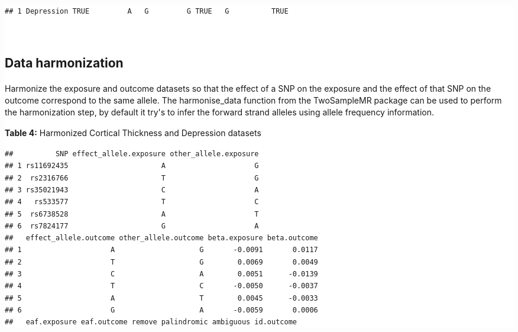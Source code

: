     ## 1 Depression TRUE         A   G         G TRUE   G          TRUE

<br>

Data harmonization
------------------

Harmonize the exposure and outcome datasets so that the effect of a SNP
on the exposure and the effect of that SNP on the outcome correspond to
the same allele. The harmonise\_data function from the TwoSampleMR
package can be used to perform the harmonization step, by default it
try's to infer the forward strand alleles using allele frequency
information. <br>

**Table 4:** Harmonized Cortical Thickness and Depression datasets

    ##          SNP effect_allele.exposure other_allele.exposure
    ## 1 rs11692435                      A                     G
    ## 2  rs2316766                      T                     G
    ## 3 rs35021943                      C                     A
    ## 4   rs533577                      T                     C
    ## 5  rs6738528                      A                     T
    ## 6  rs7824177                      G                     A
    ##   effect_allele.outcome other_allele.outcome beta.exposure beta.outcome
    ## 1                     A                    G       -0.0091       0.0117
    ## 2                     T                    G        0.0069       0.0049
    ## 3                     C                    A        0.0051      -0.0139
    ## 4                     T                    C       -0.0050      -0.0037
    ## 5                     A                    T        0.0045      -0.0033
    ## 6                     G                    A       -0.0059       0.0006
    ##   eaf.exposure eaf.outcome remove palindromic ambiguous id.outcome